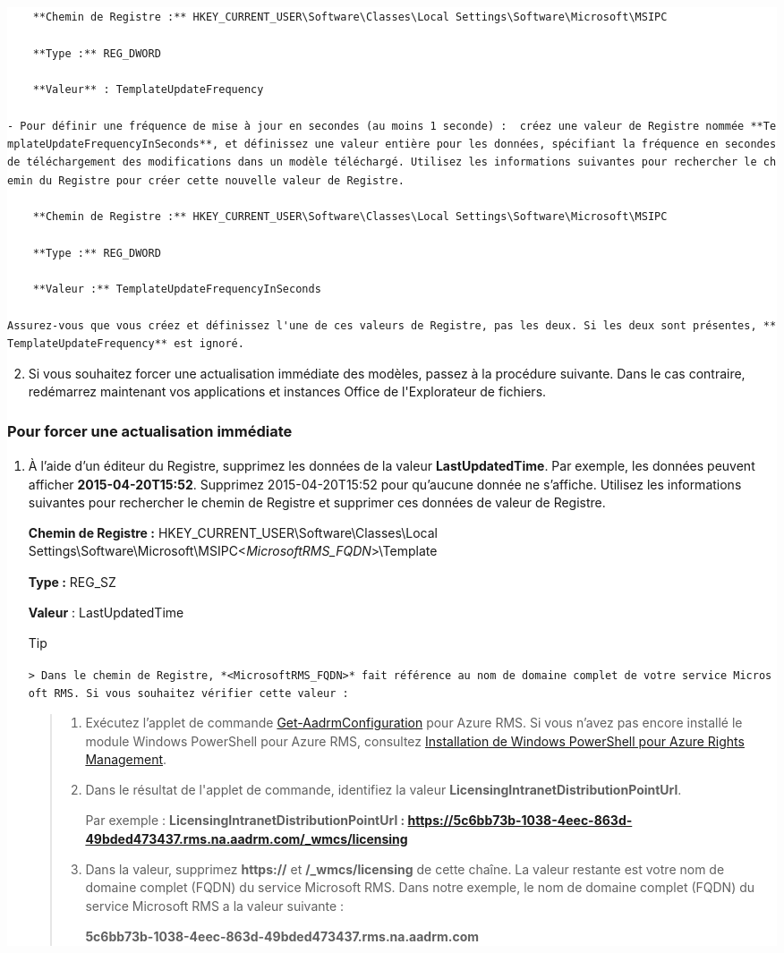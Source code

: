         **Chemin de Registre :** HKEY_CURRENT_USER\Software\Classes\Local Settings\Software\Microsoft\MSIPC

        **Type :** REG_DWORD

        **Valeur** : TemplateUpdateFrequency

    - Pour définir une fréquence de mise à jour en secondes (au moins 1 seconde) :  créez une valeur de Registre nommée **TemplateUpdateFrequencyInSeconds**, et définissez une valeur entière pour les données, spécifiant la fréquence en secondes de téléchargement des modifications dans un modèle téléchargé. Utilisez les informations suivantes pour rechercher le chemin du Registre pour créer cette nouvelle valeur de Registre.

        **Chemin de Registre :** HKEY_CURRENT_USER\Software\Classes\Local Settings\Software\Microsoft\MSIPC

        **Type :** REG_DWORD

        **Valeur :** TemplateUpdateFrequencyInSeconds

    Assurez-vous que vous créez et définissez l'une de ces valeurs de Registre, pas les deux. Si les deux sont présentes, **TemplateUpdateFrequency** est ignoré.

2.  Si vous souhaitez forcer une actualisation immédiate des modèles, passez à la procédure suivante. Dans le cas contraire, redémarrez maintenant vos applications et instances Office de l'Explorateur de fichiers.

### <a name="to-force-an-immediate-refresh"></a>Pour forcer une actualisation immédiate

1.  À l’aide d’un éditeur du Registre, supprimez les données de la valeur **LastUpdatedTime**. Par exemple, les données peuvent afficher **2015-04-20T15:52**. Supprimez 2015-04-20T15:52 pour qu’aucune donnée ne s’affiche. Utilisez les informations suivantes pour rechercher le chemin de Registre et supprimer ces données de valeur de Registre.

    **Chemin de Registre :** HKEY_CURRENT_USER\Software\Classes\Local Settings\Software\Microsoft\MSIPC\<*MicrosoftRMS_FQDN*>\Template

    **Type :** REG_SZ

    **Valeur** : LastUpdatedTime

    > [!TIP]
        > Dans le chemin de Registre, *<MicrosoftRMS_FQDN>* fait référence au nom de domaine complet de votre service Microsoft RMS. Si vous souhaitez vérifier cette valeur :

    > 1.  Exécutez l’applet de commande [Get-AadrmConfiguration](https://msdn.microsoft.com/library/windowsazure/dn629410.aspx) pour Azure RMS. Si vous n’avez pas encore installé le module Windows PowerShell pour Azure RMS, consultez [Installation de Windows PowerShell pour Azure Rights Management](install-powershell.md).
    > 2.  Dans le résultat de l'applet de commande, identifiez la valeur **LicensingIntranetDistributionPointUrl**.
    > 
    >     Par exemple : **LicensingIntranetDistributionPointUrl   : https://5c6bb73b-1038-4eec-863d-49bded473437.rms.na.aadrm.com/_wmcs/licensing**
    > 3.  Dans la valeur, supprimez **https://** et **/_wmcs/licensing** de cette chaîne. La valeur restante est votre nom de domaine complet (FQDN) du service Microsoft RMS. Dans notre exemple, le nom de domaine complet (FQDN) du service Microsoft RMS a la valeur suivante :
    > 
    >     **5c6bb73b-1038-4eec-863d-49bded473437.rms.na.aadrm.com**
